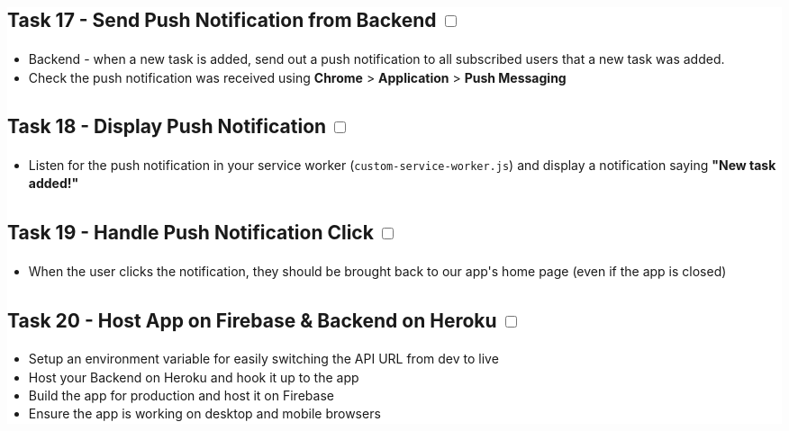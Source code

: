 ## Task 17 - Send Push Notification from Backend <input type="checkbox">
- Backend - when a new task is added, send out a push notification to all subscribed users that a new task was added.
- Check the push notification was received using **Chrome** > **Application** > **Push Messaging**

## Task 18 - Display Push Notification <input type="checkbox">
- Listen for the push notification in your service worker (`custom-service-worker.js`) and display a notification saying **"New task added!"**

## Task 19 - Handle Push Notification Click <input type="checkbox">
- When the user clicks the notification, they should be brought back to our app's home page (even if the app is closed)

## Task 20 - Host App on Firebase & Backend on Heroku <input type="checkbox">
- Setup an environment variable for easily switching the API URL from dev to live
- Host your Backend on Heroku and hook it up to the app
- Build the app for production and host it on Firebase
- Ensure the app is working on desktop and mobile browsers